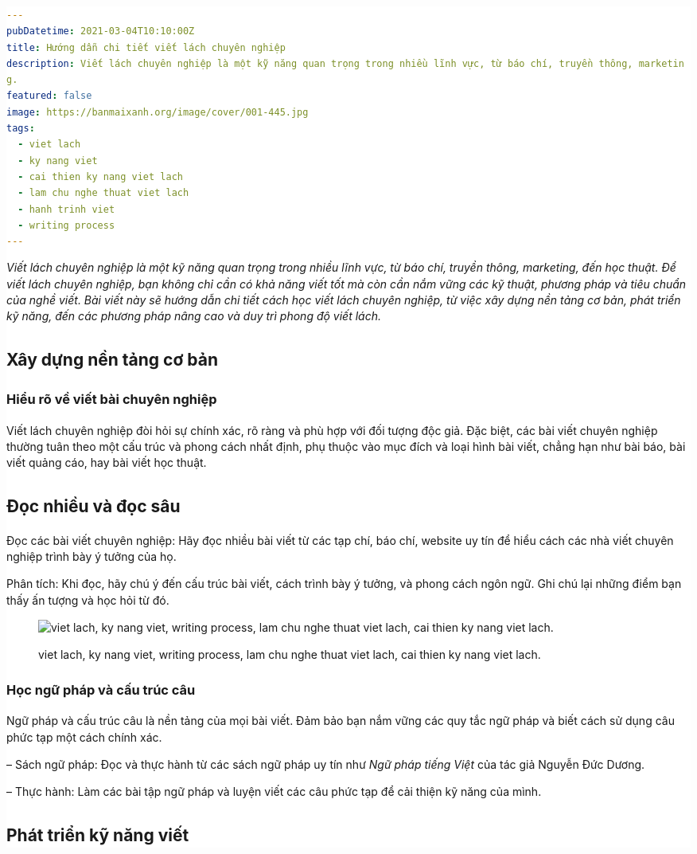```yaml
---
pubDatetime: 2021-03-04T10:10:00Z
title: Hướng dẫn chi tiết viết lách chuyên nghiệp
description: Viết lách chuyên nghiệp là một kỹ năng quan trọng trong nhiều lĩnh vực, từ báo chí, truyền thông, marketing.
featured: false
image: https://banmaixanh.org/image/cover/001-445.jpg
tags:
  - viet lach
  - ky nang viet
  - cai thien ky nang viet lach
  - lam chu nghe thuat viet lach
  - hanh trinh viet
  - writing process
---
```


_Viết lách chuyên nghiệp là một kỹ năng quan trọng trong nhiều lĩnh vực, từ báo chí, truyền thông, marketing, đến học thuật. Để viết lách chuyên nghiệp, bạn không chỉ cần có khả năng viết tốt mà còn cần nắm vững các kỹ thuật, phương pháp và tiêu chuẩn của nghề viết. Bài viết này sẽ hướng dẫn chi tiết cách học viết lách chuyên nghiệp, từ việc xây dựng nền tảng cơ bản, phát triển kỹ năng, đến các phương pháp nâng cao và duy trì phong độ viết lách._

## Xây dựng nền tảng cơ bản

### Hiểu rõ về viết bài chuyên nghiệp

Viết lách chuyên nghiệp đòi hỏi sự chính xác, rõ ràng và phù hợp với đối tượng độc giả. Đặc biệt, các bài viết chuyên nghiệp thường tuân theo một cấu trúc và phong cách nhất định, phụ thuộc vào mục đích và loại hình bài viết, chẳng hạn như bài báo, bài viết quảng cáo, hay bài viết học thuật.

## Đọc nhiều và đọc sâu

Đọc các bài viết chuyên nghiệp: Hãy đọc nhiều bài viết từ các tạp chí, báo chí, website uy tín để hiểu cách các nhà viết chuyên nghiệp trình bày ý tưởng của họ.

Phân tích: Khi đọc, hãy chú ý đến cấu trúc bài viết, cách trình bày ý tưởng, và phong cách ngôn ngữ. Ghi chú lại những điểm bạn thấy ấn tượng và học hỏi từ đó.

<figure><img src="https://banmaixanh.org/image/article/viet-lach-020.jpg" alt="viet lach, ky nang viet, writing process, lam chu nghe thuat viet lach, cai thien ky nang viet lach." title="viet lach, ky nang viet, writing process, lam chu nghe thuat viet lach, cai thien ky nang viet lach." height=100% width=100%><figcaption><p>viet lach, ky nang viet, writing process, lam chu nghe thuat viet lach, cai thien ky nang viet lach.</p></figcaption></figure>

### Học ngữ pháp và cấu trúc câu

Ngữ pháp và cấu trúc câu là nền tảng của mọi bài viết. Đảm bảo bạn nắm vững các quy tắc ngữ pháp và biết cách sử dụng câu phức tạp một cách chính xác.

– Sách ngữ pháp: Đọc và thực hành từ các sách ngữ pháp uy tín như _Ngữ pháp tiếng Việt_ của tác giả Nguyễn Đức Dương.

– Thực hành: Làm các bài tập ngữ pháp và luyện viết các câu phức tạp để cải thiện kỹ năng của mình.

## Phát triển kỹ năng viết
